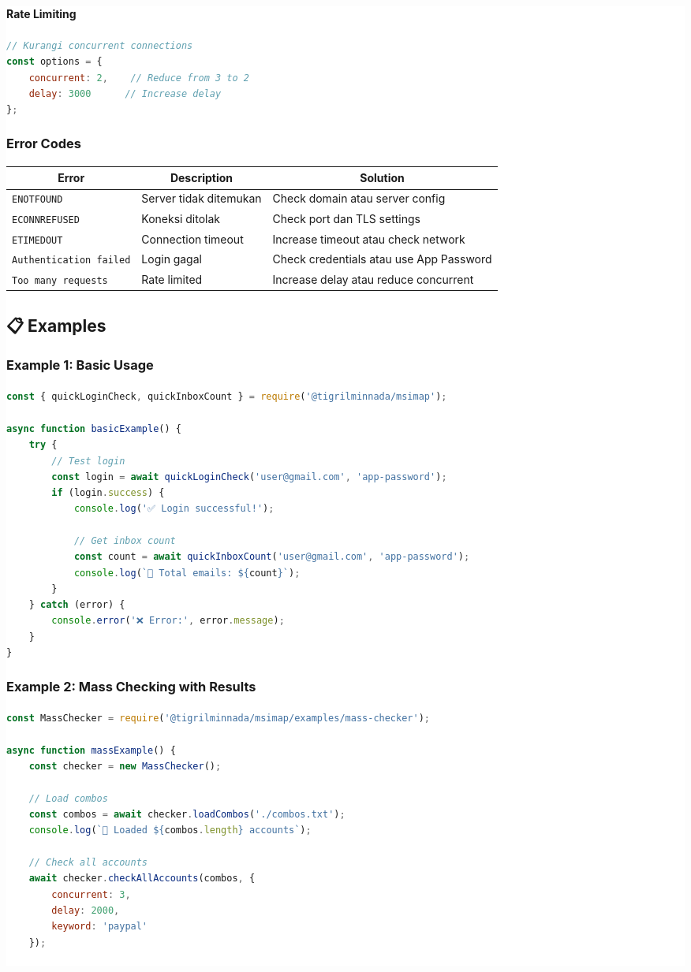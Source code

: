 #### Rate Limiting
```javascript
// Kurangi concurrent connections
const options = {
    concurrent: 2,    // Reduce from 3 to 2
    delay: 3000      // Increase delay
};
```

### Error Codes

| Error | Description | Solution |
|-------|-------------|----------|
| `ENOTFOUND` | Server tidak ditemukan | Check domain atau server config |
| `ECONNREFUSED` | Koneksi ditolak | Check port dan TLS settings |
| `ETIMEDOUT` | Connection timeout | Increase timeout atau check network |
| `Authentication failed` | Login gagal | Check credentials atau use App Password |
| `Too many requests` | Rate limited | Increase delay atau reduce concurrent |

## 📋 Examples

### Example 1: Basic Usage
```javascript
const { quickLoginCheck, quickInboxCount } = require('@tigrilminnada/msimap');

async function basicExample() {
    try {
        // Test login
        const login = await quickLoginCheck('user@gmail.com', 'app-password');
        if (login.success) {
            console.log('✅ Login successful!');
            
            // Get inbox count
            const count = await quickInboxCount('user@gmail.com', 'app-password');
            console.log(`📧 Total emails: ${count}`);
        }
    } catch (error) {
        console.error('❌ Error:', error.message);
    }
}
```

### Example 2: Mass Checking with Results
```javascript
const MassChecker = require('@tigrilminnada/msimap/examples/mass-checker');

async function massExample() {
    const checker = new MassChecker();
    
    // Load combos
    const combos = await checker.loadCombos('./combos.txt');
    console.log(`📝 Loaded ${combos.length} accounts`);
    
    // Check all accounts
    await checker.checkAllAccounts(combos, {
        concurrent: 3,
        delay: 2000,
        keyword: 'paypal'
    });
    
```